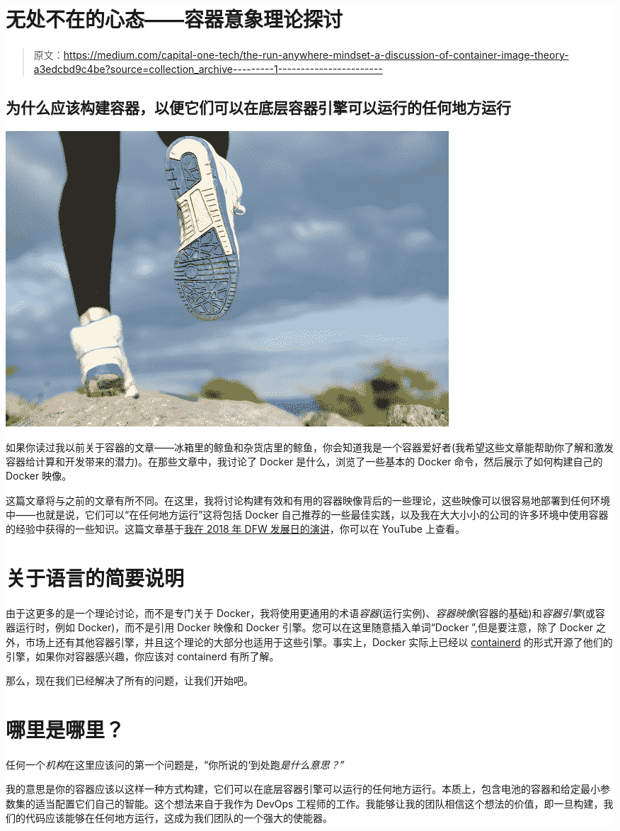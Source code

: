 # 无处不在的心态——容器意象理论探讨

> 原文：<https://medium.com/capital-one-tech/the-run-anywhere-mindset-a-discussion-of-container-image-theory-a3edcbd9c4be?source=collection_archive---------1----------------------->

## 为什么应该构建容器，以便它们可以在底层容器引擎可以运行的任何地方运行

![](img/837f177c6dac9040043feae32243428f.png)

如果你读过我以前关于容器的文章——冰箱里的鲸鱼和杂货店里的鲸鱼，你会知道我是一个容器爱好者(我希望这些文章能帮助你了解和激发容器给计算和开发带来的潜力)。在那些文章中，我讨论了 Docker 是什么，浏览了一些基本的 Docker 命令，然后展示了如何构建自己的 Docker 映像。

这篇文章将与之前的文章有所不同。在这里，我将讨论构建有效和有用的容器映像背后的一些理论，这些映像可以很容易地部署到任何环境中——也就是说，它们可以“在任何地方运行”这将包括 Docker 自己推荐的一些最佳实践，以及我在大大小小的公司的许多环境中使用容器的经验中获得的一些知识。这篇文章基于[我在 2018 年 DFW 发展日的演讲](https://www.youtube.com/watch?v=DzxfNSV-ATY)，你可以在 YouTube 上查看。

# 关于语言的简要说明

由于这更多的是一个理论讨论，而不是专门关于 Docker，我将使用更通用的术语*容器*(运行实例)、*容器映像*(容器的基础)和*容器引擎*(或容器运行时，例如 Docker)，而不是引用 Docker 映像和 Docker 引擎。您可以在这里随意插入单词“Docker ”,但是要注意，除了 Docker 之外，市场上还有其他容器引擎，并且这个理论的大部分也适用于这些引擎。事实上，Docker 实际上已经以 [containerd](https://containerd.io/) 的形式开源了他们的引擎，如果你对容器感兴趣，你应该对 containerd 有所了解。

那么，现在我们已经解决了所有的问题，让我们开始吧。

# 哪里是哪里？

任何一个*机构*在这里应该问的第一个问题是，“你所说的‘到处跑*是什么意思？”*

我的意思是你的容器应该以这样一种方式构建，它们可以在底层容器引擎可以运行的任何地方运行。本质上，包含电池的容器和给定最小参数集的适当配置它们自己的智能。这个想法来自于我作为 DevOps 工程师的工作。我能够让我的团队相信这个想法的价值，即一旦构建，我们的代码应该能够在任何地方运行，这成为我们团队的一个强大的使能器。
